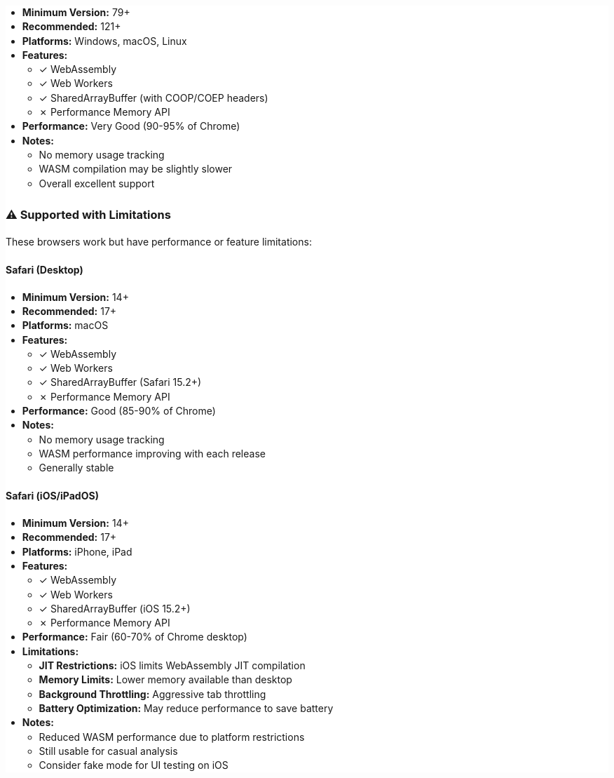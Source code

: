 - **Minimum Version:** 79+
- **Recommended:** 121+
- **Platforms:** Windows, macOS, Linux
- **Features:**
  - ✓ WebAssembly
  - ✓ Web Workers
  - ✓ SharedArrayBuffer (with COOP/COEP headers)
  - ✗ Performance Memory API
- **Performance:** Very Good (90-95% of Chrome)
- **Notes:**
  - No memory usage tracking
  - WASM compilation may be slightly slower
  - Overall excellent support

### ⚠️ Supported with Limitations

These browsers work but have performance or feature limitations:

#### Safari (Desktop)

- **Minimum Version:** 14+
- **Recommended:** 17+
- **Platforms:** macOS
- **Features:**
  - ✓ WebAssembly
  - ✓ Web Workers
  - ✓ SharedArrayBuffer (Safari 15.2+)
  - ✗ Performance Memory API
- **Performance:** Good (85-90% of Chrome)
- **Notes:**
  - No memory usage tracking
  - WASM performance improving with each release
  - Generally stable

#### Safari (iOS/iPadOS)

- **Minimum Version:** 14+
- **Recommended:** 17+
- **Platforms:** iPhone, iPad
- **Features:**
  - ✓ WebAssembly
  - ✓ Web Workers
  - ✓ SharedArrayBuffer (iOS 15.2+)
  - ✗ Performance Memory API
- **Performance:** Fair (60-70% of Chrome desktop)
- **Limitations:**
  - **JIT Restrictions:** iOS limits WebAssembly JIT compilation
  - **Memory Limits:** Lower memory available than desktop
  - **Background Throttling:** Aggressive tab throttling
  - **Battery Optimization:** May reduce performance to save battery
- **Notes:**
  - Reduced WASM performance due to platform restrictions
  - Still usable for casual analysis
  - Consider fake mode for UI testing on iOS
